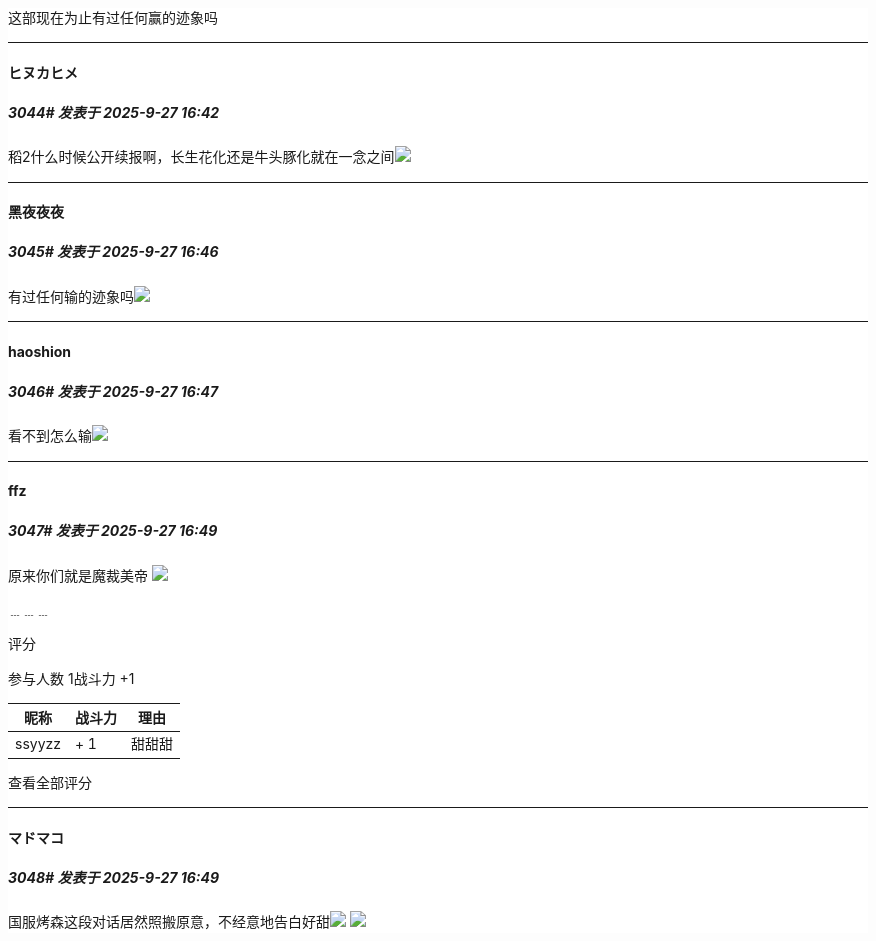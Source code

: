 这部现在为止有过任何赢的迹象吗

*****

####  ヒヌカヒメ  
##### 3044#       发表于 2025-9-27 16:42

稻2什么时候公开续报啊，长生花化还是牛头豚化就在一念之间<img src="https://static.stage1st.com/image/smiley/face2017/076.png" referrerpolicy="no-referrer">


*****

####  黑夜夜夜  
##### 3045#       发表于 2025-9-27 16:46

有过任何输的迹象吗<img src="https://static.stage1st.com/image/smiley/face2017/136.png" referrerpolicy="no-referrer">

*****

####  haoshion  
##### 3046#       发表于 2025-9-27 16:47

看不到怎么输<img src="https://static.stage1st.com/image/smiley/face2017/037.png" referrerpolicy="no-referrer">


*****

####  ffz  
##### 3047#       发表于 2025-9-27 16:49

原来你们就是魔裁美帝
<img src="https://p.sda1.dev/27/fc2caa2ed73be9149a51168600485631/image.jpg" referrerpolicy="no-referrer">

﹍﹍﹍

评分

 参与人数 1战斗力 +1

|昵称|战斗力|理由|
|----|---|---|
| ssyyzz| + 1|甜甜甜|

查看全部评分

*****

####  マドマコ  
##### 3048#       发表于 2025-9-27 16:49

国服烤森这段对话居然照搬原意，不经意地告白好甜<img src="https://static.stage1st.com/image/smiley/face2017/075.png" referrerpolicy="no-referrer">
<img src="https://p.sda1.dev/27/1ff7327c1ce2a8d13a6a52f315f81065/image.jpg" referrerpolicy="no-referrer">
